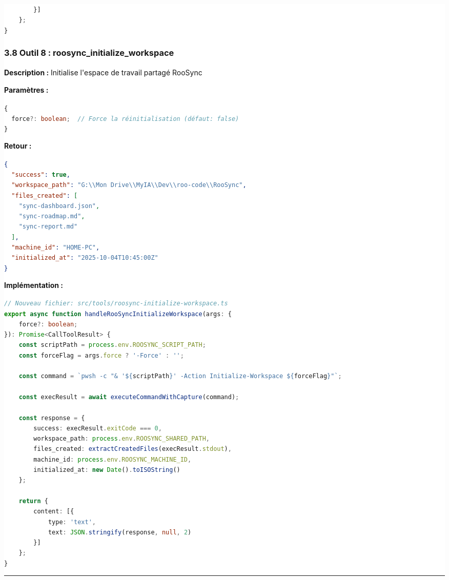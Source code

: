 ```typescript
        }]
    };
}
```

### 3.8 Outil 8 : roosync_initialize_workspace

**Description :** Initialise l'espace de travail partagé RooSync

**Paramètres :**
```typescript
{
  force?: boolean;  // Force la réinitialisation (défaut: false)
}
```

**Retour :**
```json
{
  "success": true,
  "workspace_path": "G:\\Mon Drive\\MyIA\\Dev\\roo-code\\RooSync",
  "files_created": [
    "sync-dashboard.json",
    "sync-roadmap.md",
    "sync-report.md"
  ],
  "machine_id": "HOME-PC",
  "initialized_at": "2025-10-04T10:45:00Z"
}
```

**Implémentation :**
```typescript
// Nouveau fichier: src/tools/roosync-initialize-workspace.ts
export async function handleRooSyncInitializeWorkspace(args: {
    force?: boolean;
}): Promise<CallToolResult> {
    const scriptPath = process.env.ROOSYNC_SCRIPT_PATH;
    const forceFlag = args.force ? '-Force' : '';
    
    const command = `pwsh -c "& '${scriptPath}' -Action Initialize-Workspace ${forceFlag}"`;
    
    const execResult = await executeCommandWithCapture(command);
    
    const response = {
        success: execResult.exitCode === 0,
        workspace_path: process.env.ROOSYNC_SHARED_PATH,
        files_created: extractCreatedFiles(execResult.stdout),
        machine_id: process.env.ROOSYNC_MACHINE_ID,
        initialized_at: new Date().toISOString()
    };
    
    return {
        content: [{
            type: 'text',
            text: JSON.stringify(response, null, 2)
        }]
    };
}
```

---